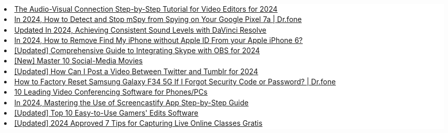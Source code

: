 <li><a href="https://voice-adjusting.techidaily.com/the-audio-visual-connection-step-by-step-tutorial-for-video-editors-for-2024/"><u>The Audio-Visual Connection Step-by-Step Tutorial for Video Editors for 2024</u></a></li>
<li><a href="https://fix-guide.techidaily.com/in-2024-how-to-detect-and-stop-mspy-from-spying-on-your-google-pixel-7a-drfone-by-drfone-virtual-android/"><u>In 2024, How to Detect and Stop mSpy from Spying on Your Google Pixel 7a | Dr.fone</u></a></li>
<li><a href="https://audio-shaping.techidaily.com/updated-in-2024-achieving-consistent-sound-levels-with-davinci-resolve/"><u>Updated In 2024, Achieving Consistent Sound Levels with DaVinci Resolve</u></a></li>
<li><a href="https://activate-lock.techidaily.com/in-2024-how-to-remove-find-my-iphone-without-apple-id-from-your-apple-iphone-6-by-drfone-ios/"><u>In 2024, How to Remove Find My iPhone without Apple ID From your Apple iPhone 6?</u></a></li>
<li><a href="https://screen-sharing-recording.techidaily.com/updated-comprehensive-guide-to-integrating-skype-with-obs-for-2024/"><u>[Updated] Comprehensive Guide to Integrating Skype with OBS for 2024</u></a></li>
<li><a href="https://facebook-videos.techidaily.com/new-master-10-social-media-movies/"><u>[New] Master 10 Social-Media Movies</u></a></li>
<li><a href="https://twitter-videos.techidaily.com/updated-how-can-i-post-a-video-between-twitter-and-tumblr-for-2024/"><u>[Updated] How Can I Post a Video Between Twitter and Tumblr for 2024</u></a></li>
<li><a href="https://techidaily.com/how-to-factory-reset-samsung-galaxy-f34-5g-if-i-forgot-security-code-or-password-drfone-by-drfone-reset-android-reset-android/"><u>How to Factory Reset Samsung Galaxy F34 5G If I Forgot Security Code or Password? | Dr.fone</u></a></li>
<li><a href="https://video-screen-grab.techidaily.com/10-leading-video-conferencing-software-for-phonespcs/"><u>10 Leading Video Conferencing Software for Phones/PCs</u></a></li>
<li><a href="https://screen-recording.techidaily.com/in-2024-mastering-the-use-of-screencastify-app-step-by-step-guide/"><u>In 2024, Mastering the Use of Screencastify App  Step-by-Step Guide</u></a></li>
<li><a href="https://remote-screen-capture.techidaily.com/updated-top-10-easy-to-use-gamers-edits-software/"><u>[Updated] Top 10 Easy-to-Use Gamers' Edits Software</u></a></li>
<li><a href="https://screen-mirroring-recording.techidaily.com/updated-2024-approved-7-tips-for-capturing-live-online-classes-gratis/"><u>[Updated] 2024 Approved  7 Tips for Capturing Live Online Classes Gratis</u></a></li>
</ul></div>

